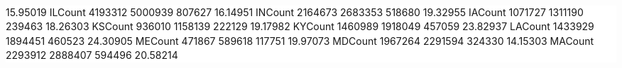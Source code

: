    <td style="text-align:right;"> 15.95019 </td>
  </tr>
  <tr>
   <td style="text-align:right;"> ILCount </td>
   <td style="text-align:right;"> 4193312 </td>
   <td style="text-align:right;"> 5000939 </td>
   <td style="text-align:right;"> 807627 </td>
   <td style="text-align:right;"> 16.14951 </td>
  </tr>
  <tr>
   <td style="text-align:right;"> INCount </td>
   <td style="text-align:right;"> 2164673 </td>
   <td style="text-align:right;"> 2683353 </td>
   <td style="text-align:right;"> 518680 </td>
   <td style="text-align:right;"> 19.32955 </td>
  </tr>
  <tr>
   <td style="text-align:right;"> IACount </td>
   <td style="text-align:right;"> 1071727 </td>
   <td style="text-align:right;"> 1311190 </td>
   <td style="text-align:right;"> 239463 </td>
   <td style="text-align:right;"> 18.26303 </td>
  </tr>
  <tr>
   <td style="text-align:right;"> KSCount </td>
   <td style="text-align:right;"> 936010 </td>
   <td style="text-align:right;"> 1158139 </td>
   <td style="text-align:right;"> 222129 </td>
   <td style="text-align:right;"> 19.17982 </td>
  </tr>
  <tr>
   <td style="text-align:right;"> KYCount </td>
   <td style="text-align:right;"> 1460989 </td>
   <td style="text-align:right;"> 1918049 </td>
   <td style="text-align:right;"> 457059 </td>
   <td style="text-align:right;"> 23.82937 </td>
  </tr>
  <tr>
   <td style="text-align:right;"> LACount </td>
   <td style="text-align:right;"> 1433929 </td>
   <td style="text-align:right;"> 1894451 </td>
   <td style="text-align:right;"> 460523 </td>
   <td style="text-align:right;"> 24.30905 </td>
  </tr>
  <tr>
   <td style="text-align:right;"> MECount </td>
   <td style="text-align:right;"> 471867 </td>
   <td style="text-align:right;"> 589618 </td>
   <td style="text-align:right;"> 117751 </td>
   <td style="text-align:right;"> 19.97073 </td>
  </tr>
  <tr>
   <td style="text-align:right;"> MDCount </td>
   <td style="text-align:right;"> 1967264 </td>
   <td style="text-align:right;"> 2291594 </td>
   <td style="text-align:right;"> 324330 </td>
   <td style="text-align:right;"> 14.15303 </td>
  </tr>
  <tr>
   <td style="text-align:right;"> MACount </td>
   <td style="text-align:right;"> 2293912 </td>
   <td style="text-align:right;"> 2888407 </td>
   <td style="text-align:right;"> 594496 </td>
   <td style="text-align:right;"> 20.58214 </td>